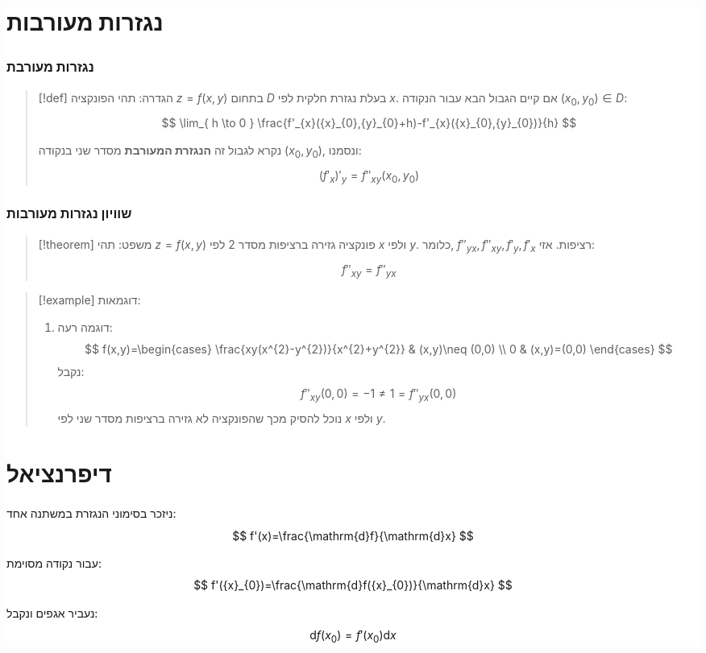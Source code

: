 # נגזרות מעורבות

### נגזרות מעורבת
>[!def] הגדרה:
>תהי הפונקציה $z=f(x,y)$ בתחום $D$ בעלת נגזרת חלקית לפי $x$. אם קיים הגבול הבא עבור הנקודה $({x}_{0},{y}_{0})\in D$:
>$$
> \lim_{ h \to 0 } \frac{f'_{x}({x}_{0},{y}_{0}+h)-f'_{x}({x}_{0},{y}_{0})}{h}
> $$
>
>נקרא לגבול זה **הנגזרת המעורבת** מסדר שני בנקודה $({x}_{0},{y}_{0})$, ונסמנו:
>$$
> (f'_{x})'_{y}=f''_{xy}({x}_{0},{y}_{0})
> $$

### שוויון נגזרות מעורבות
>[!theorem] משפט:
>תהי $z=f(x,y)$ פונקציה גזירה ברציפות מסדר 2 לפי $x$ ולפי $y$. כלומר, $f''_{yx},f''_{xy},f'_{y},f'_{x}$ רציפות. אזי:
>$$
> f''_{xy}=f''_{yx}
> $$

>[!example] דוגמאות:
>1. דוגמה רעה:
>	$$
>	f(x,y)=\begin{cases}
>	\frac{xy(x^{2}-y^{2})}{x^{2}+y^{2}} & (x,y)\neq (0,0) \\
>	0 & (x,y)=(0,0)
>	\end{cases}
>	$$
>	נקבל:
>	$$
>	f''_{xy}(0,0)=-1\neq 1=f''_{yx}(0,0)
>	$$
>	נוכל להסיק מכך שהפונקציה לא גזירה ברציפות מסדר שני לפי $x$ ולפי $y$.

# דיפרנציאל
ניזכר בסימוני הנגזרת במשתנה אחד:
$$
f'(x)=\frac{\mathrm{d}f}{\mathrm{d}x}
$$

עבור נקודה מסוימת:
$$
f'({x}_{0})=\frac{\mathrm{d}f({x}_{0})}{\mathrm{d}x}
$$

נעביר אגפים ונקבל:
$$
\mathrm{d}f({x}_{0})=f'({x}_{0})\mathrm{d}x
$$
